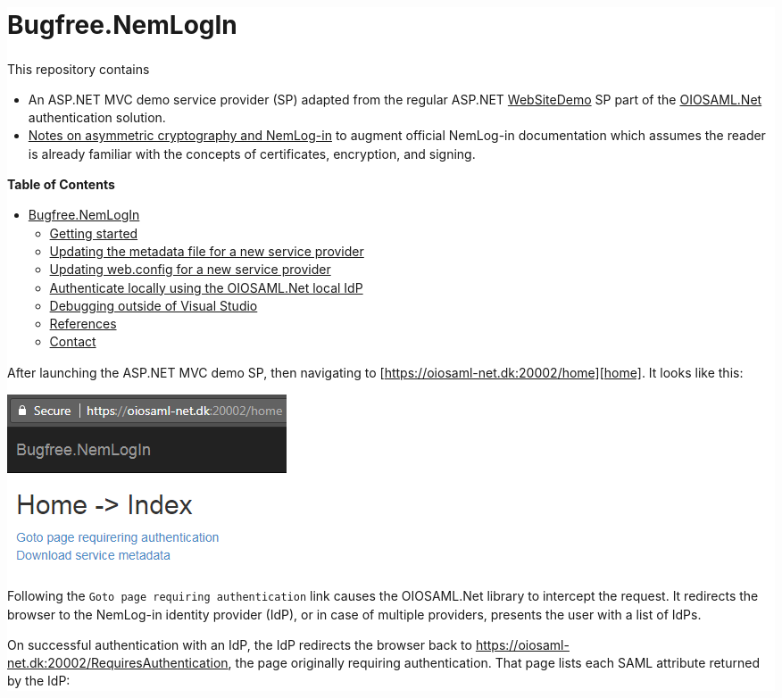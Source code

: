 [websitedemo]: https://github.com/digst/OIOSAML.Net/tree/master/src/dk.nita.saml20/WebsiteDemo
[oiosamlnet]: https://github.com/digst/OIOSAML.Net
[notes]: docs/Introduction-to-asymmetric-cryptography-and-NemLog-in.md
[home]: https://oiosaml-net.dk:20002/Home
[oiosamlnetdoc]: https://github.com/digst/OIOSAML.Net/blob/master/Net%20SAML2%20Service%20Provider%20Framework.docx
[submodules]: https://git-scm.com/book/en/v2/Git-Tools-Submodules
[readme]: https://github.com/digst/OIOSAML.Net/blob/master/readme.md
[oiosamlnetnuget]: https://www.nuget.org/packages/dk.nita.saml20
[breakpoint]: https://stackoverflow.com/questions/2617659/how-can-i-set-a-breakpoint-in-referenced-code-in-visual-studio
[nemloginportal]: https://administration.nemlog-in.dk
[samlmetadata]: https://www.oasis-open.org/committees/download.php/51890/SAML%20MD%20simplified%20overview.pdf
[dnspy]: https://github.com/0xd4d/dnSpy
[windbg]: https://developer.microsoft.com/en-us/windows/hardware/download-windbg
[sessionkeys]: https://www.steffr.ch/inspect-ssl-tls-traffic-from-chrome-firefox-curl-with-wireshark-no-mitm


# Bugfree.NemLogIn

This repository contains

- An ASP.NET MVC demo service provider (SP) adapted from the regular ASP.NET
  [WebSiteDemo][websitedemo] SP part of the [OIOSAML.Net][oiosamlnet]
  authentication solution.
- [Notes on asymmetric cryptography and NemLog-in][notes] to augment official
  NemLog-in documentation which assumes the reader is already familiar with the
  concepts of certificates, encryption, and signing.

**Table of Contents**



- [Bugfree.NemLogIn](#bugfreenemlogin)
    - [Getting started](#getting-started)
    - [Updating the metadata file for a new service provider](#updating-the-metadata-file-for-a-new-service-provider)
    - [Updating web.config for a new service provider](#updating-webconfig-for-a-new-service-provider)
    - [Authenticate locally using the OIOSAML.Net local IdP](#authenticate-locally-using-the-oiosamlnet-local-idp)
    - [Debugging outside of Visual Studio](#debugging-outside-of-visual-studio)
    - [References](#references)
    - [Contact](#contact)



After launching the ASP.NET MVC demo SP, then navigating to
[https://oiosaml-net.dk:20002/home][home]. It looks like this:

![Home](docs/Home.png)

Following the `Goto page requiring authentication` link causes the OIOSAML.Net
library to intercept the request. It redirects the browser to the NemLog-in
identity provider (IdP), or in case of multiple providers, presents the user
with a list of IdPs.

On successful authentication with an IdP, the IdP redirects the browser back to
https://oiosaml-net.dk:20002/RequiresAuthentication, the page originally
requiring authentication. That page lists each SAML attribute returned by the
IdP:
